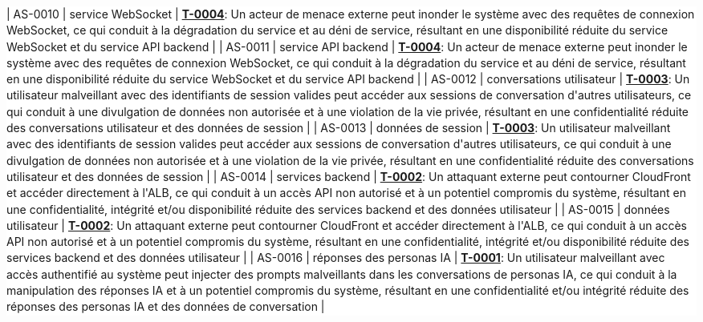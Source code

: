 | AS-0010 | service WebSocket | [**T-0004**](#T-0004): Un acteur de menace externe peut inonder le système avec des requêtes de connexion WebSocket, ce qui conduit à la dégradation du service et au déni de service, résultant en une disponibilité réduite du service WebSocket et du service API backend |
| AS-0011 | service API backend | [**T-0004**](#T-0004): Un acteur de menace externe peut inonder le système avec des requêtes de connexion WebSocket, ce qui conduit à la dégradation du service et au déni de service, résultant en une disponibilité réduite du service WebSocket et du service API backend |
| AS-0012 | conversations utilisateur | [**T-0003**](#T-0003): Un utilisateur malveillant avec des identifiants de session valides peut accéder aux sessions de conversation d'autres utilisateurs, ce qui conduit à une divulgation de données non autorisée et à une violation de la vie privée, résultant en une confidentialité réduite des conversations utilisateur et des données de session |
| AS-0013 | données de session | [**T-0003**](#T-0003): Un utilisateur malveillant avec des identifiants de session valides peut accéder aux sessions de conversation d'autres utilisateurs, ce qui conduit à une divulgation de données non autorisée et à une violation de la vie privée, résultant en une confidentialité réduite des conversations utilisateur et des données de session |
| AS-0014 | services backend | [**T-0002**](#T-0002): Un attaquant externe peut contourner CloudFront et accéder directement à l'ALB, ce qui conduit à un accès API non autorisé et à un potentiel compromis du système, résultant en une confidentialité, intégrité et/ou disponibilité réduite des services backend et des données utilisateur |
| AS-0015 | données utilisateur | [**T-0002**](#T-0002): Un attaquant externe peut contourner CloudFront et accéder directement à l'ALB, ce qui conduit à un accès API non autorisé et à un potentiel compromis du système, résultant en une confidentialité, intégrité et/ou disponibilité réduite des services backend et des données utilisateur |
| AS-0016 | réponses des personas IA | [**T-0001**](#T-0001): Un utilisateur malveillant avec accès authentifié au système peut injecter des prompts malveillants dans les conversations de personas IA, ce qui conduit à la manipulation des réponses IA et à un potentiel compromis du système, résultant en une confidentialité et/ou intégrité réduite des réponses des personas IA et des données de conversation |